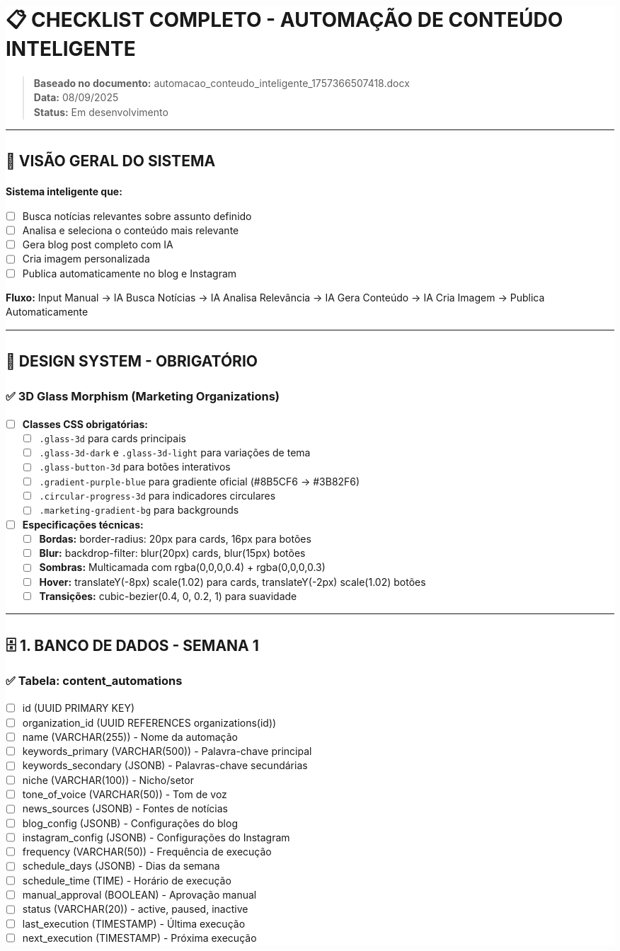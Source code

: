 # 📋 CHECKLIST COMPLETO - AUTOMAÇÃO DE CONTEÚDO INTELIGENTE

> **Baseado no documento:** automacao_conteudo_inteligente_1757366507418.docx  
> **Data:** 08/09/2025  
> **Status:** Em desenvolvimento

---

## 🎯 **VISÃO GERAL DO SISTEMA**

**Sistema inteligente que:**
- [ ] Busca notícias relevantes sobre assunto definido
- [ ] Analisa e seleciona o conteúdo mais relevante
- [ ] Gera blog post completo com IA
- [ ] Cria imagem personalizada
- [ ] Publica automaticamente no blog e Instagram

**Fluxo:** Input Manual → IA Busca Notícias → IA Analisa Relevância → IA Gera Conteúdo → IA Cria Imagem → Publica Automaticamente

---

## 🎨 **DESIGN SYSTEM - OBRIGATÓRIO**

### ✅ **3D Glass Morphism (Marketing Organizations)**
- [ ] **Classes CSS obrigatórias:**
  - [ ] `.glass-3d` para cards principais
  - [ ] `.glass-3d-dark` e `.glass-3d-light` para variações de tema
  - [ ] `.glass-button-3d` para botões interativos
  - [ ] `.gradient-purple-blue` para gradiente oficial (#8B5CF6 → #3B82F6)
  - [ ] `.circular-progress-3d` para indicadores circulares
  - [ ] `.marketing-gradient-bg` para backgrounds

- [ ] **Especificações técnicas:**
  - [ ] **Bordas:** border-radius: 20px para cards, 16px para botões
  - [ ] **Blur:** backdrop-filter: blur(20px) cards, blur(15px) botões
  - [ ] **Sombras:** Multicamada com rgba(0,0,0,0.4) + rgba(0,0,0,0.3)
  - [ ] **Hover:** translateY(-8px) scale(1.02) para cards, translateY(-2px) scale(1.02) botões
  - [ ] **Transições:** cubic-bezier(0.4, 0, 0.2, 1) para suavidade

---

## 🗄️ **1. BANCO DE DADOS - SEMANA 1**

### ✅ **Tabela: content_automations**
- [ ] id (UUID PRIMARY KEY)
- [ ] organization_id (UUID REFERENCES organizations(id))
- [ ] name (VARCHAR(255)) - Nome da automação
- [ ] keywords_primary (VARCHAR(500)) - Palavra-chave principal
- [ ] keywords_secondary (JSONB) - Palavras-chave secundárias
- [ ] niche (VARCHAR(100)) - Nicho/setor
- [ ] tone_of_voice (VARCHAR(50)) - Tom de voz
- [ ] news_sources (JSONB) - Fontes de notícias
- [ ] blog_config (JSONB) - Configurações do blog
- [ ] instagram_config (JSONB) - Configurações do Instagram
- [ ] frequency (VARCHAR(50)) - Frequência de execução
- [ ] schedule_days (JSONB) - Dias da semana
- [ ] schedule_time (TIME) - Horário de execução
- [ ] manual_approval (BOOLEAN) - Aprovação manual
- [ ] status (VARCHAR(20)) - active, paused, inactive
- [ ] last_execution (TIMESTAMP) - Última execução
- [ ] next_execution (TIMESTAMP) - Próxima execução